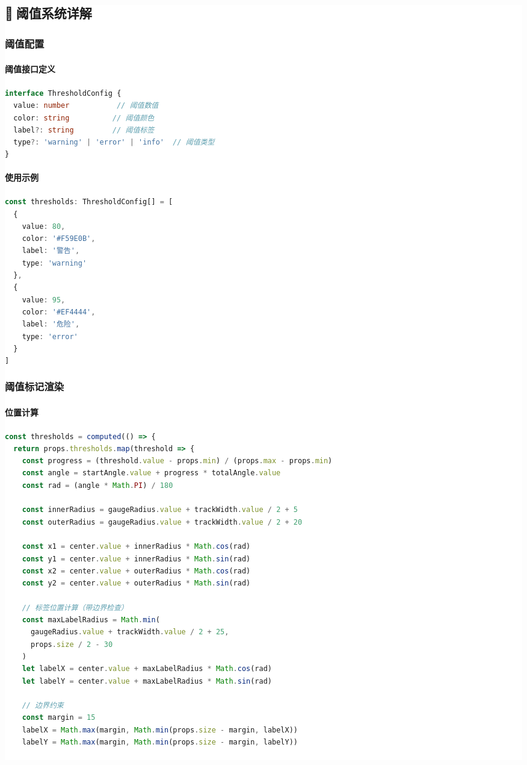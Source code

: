 ## 🚨 阈值系统详解

### 阈值配置

#### 阈值接口定义
```typescript
interface ThresholdConfig {
  value: number           // 阈值数值
  color: string          // 阈值颜色
  label?: string         // 阈值标签
  type?: 'warning' | 'error' | 'info'  // 阈值类型
}
```

#### 使用示例
```typescript
const thresholds: ThresholdConfig[] = [
  {
    value: 80,
    color: '#F59E0B',
    label: '警告',
    type: 'warning'
  },
  {
    value: 95,
    color: '#EF4444',
    label: '危险',
    type: 'error'
  }
]
```

### 阈值标记渲染

#### 位置计算
```typescript
const thresholds = computed(() => {
  return props.thresholds.map(threshold => {
    const progress = (threshold.value - props.min) / (props.max - props.min)
    const angle = startAngle.value + progress * totalAngle.value
    const rad = (angle * Math.PI) / 180
    
    const innerRadius = gaugeRadius.value + trackWidth.value / 2 + 5
    const outerRadius = gaugeRadius.value + trackWidth.value / 2 + 20
    
    const x1 = center.value + innerRadius * Math.cos(rad)
    const y1 = center.value + innerRadius * Math.sin(rad)
    const x2 = center.value + outerRadius * Math.cos(rad)
    const y2 = center.value + outerRadius * Math.sin(rad)
    
    // 标签位置计算（带边界检查）
    const maxLabelRadius = Math.min(
      gaugeRadius.value + trackWidth.value / 2 + 25,
      props.size / 2 - 30
    )
    let labelX = center.value + maxLabelRadius * Math.cos(rad)
    let labelY = center.value + maxLabelRadius * Math.sin(rad)
    
    // 边界约束
    const margin = 15
    labelX = Math.max(margin, Math.min(props.size - margin, labelX))
    labelY = Math.max(margin, Math.min(props.size - margin, labelY))
    
```